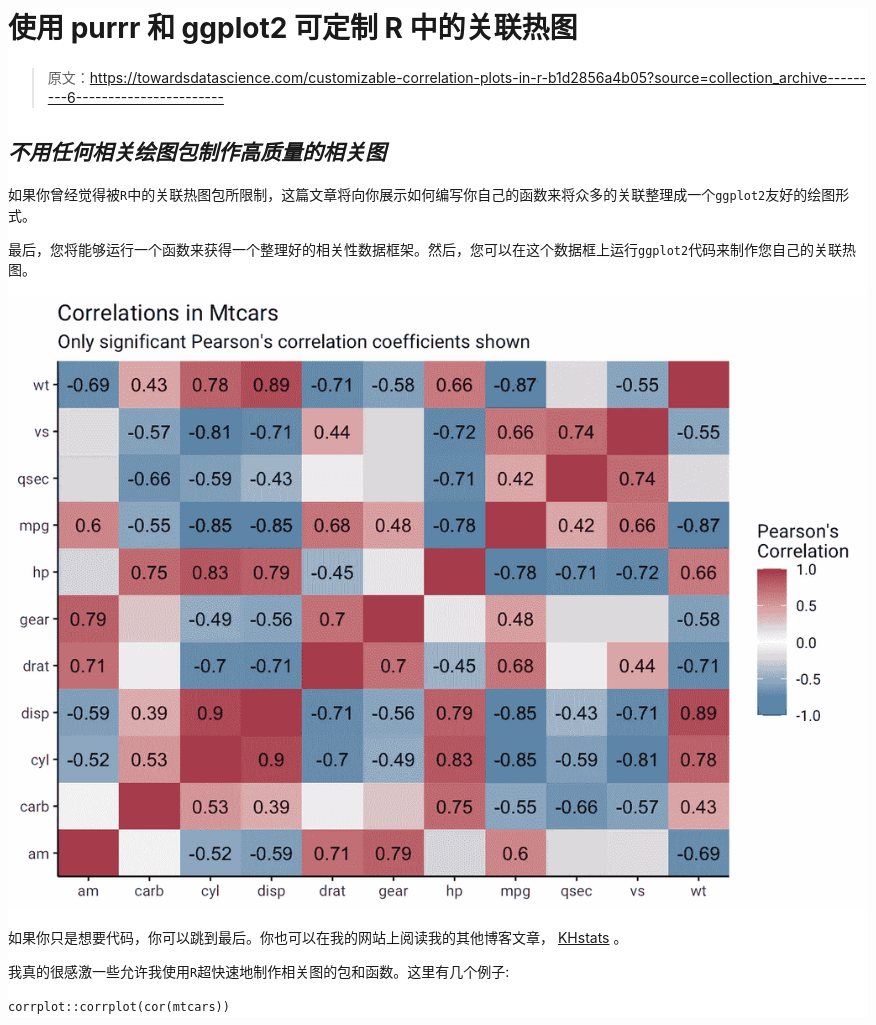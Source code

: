 # 使用 purrr 和 ggplot2 可定制 R 中的关联热图

> 原文：<https://towardsdatascience.com/customizable-correlation-plots-in-r-b1d2856a4b05?source=collection_archive---------6----------------------->

## *不用任何相关绘图包制作高质量的相关图*

如果你曾经觉得被`R`中的关联热图包所限制，这篇文章将向你展示如何编写你自己的函数来将众多的关联整理成一个`ggplot2`友好的绘图形式。

最后，您将能够运行一个函数来获得一个整理好的相关性数据框架。然后，您可以在这个数据框上运行`ggplot2`代码来制作您自己的关联热图。

![](img/9a8cf5723350a751c0be95bed4a5c9e4.png)

如果你只是想要代码，你可以跳到最后。你也可以在我的网站上阅读我的其他博客文章， [KHstats](http://www.khstats.com/blog) 。

我真的很感激一些允许我使用`R`超快速地制作相关图的包和函数。这里有几个例子:

```
corrplot::corrplot(cor(mtcars))
```
